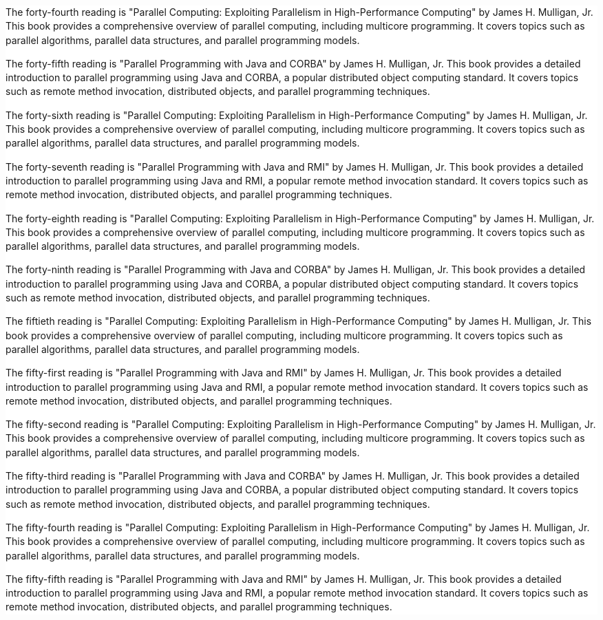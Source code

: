 The forty-fourth reading is "Parallel Computing: Exploiting Parallelism in High-Performance Computing" by James H. Mulligan, Jr. This book provides a comprehensive overview of parallel computing, including multicore programming. It covers topics such as parallel algorithms, parallel data structures, and parallel programming models.

The forty-fifth reading is "Parallel Programming with Java and CORBA" by James H. Mulligan, Jr. This book provides a detailed introduction to parallel programming using Java and CORBA, a popular distributed object computing standard. It covers topics such as remote method invocation, distributed objects, and parallel programming techniques.

The forty-sixth reading is "Parallel Computing: Exploiting Parallelism in High-Performance Computing" by James H. Mulligan, Jr. This book provides a comprehensive overview of parallel computing, including multicore programming. It covers topics such as parallel algorithms, parallel data structures, and parallel programming models.

The forty-seventh reading is "Parallel Programming with Java and RMI" by James H. Mulligan, Jr. This book provides a detailed introduction to parallel programming using Java and RMI, a popular remote method invocation standard. It covers topics such as remote method invocation, distributed objects, and parallel programming techniques.

The forty-eighth reading is "Parallel Computing: Exploiting Parallelism in High-Performance Computing" by James H. Mulligan, Jr. This book provides a comprehensive overview of parallel computing, including multicore programming. It covers topics such as parallel algorithms, parallel data structures, and parallel programming models.

The forty-ninth reading is "Parallel Programming with Java and CORBA" by James H. Mulligan, Jr. This book provides a detailed introduction to parallel programming using Java and CORBA, a popular distributed object computing standard. It covers topics such as remote method invocation, distributed objects, and parallel programming techniques.

The fiftieth reading is "Parallel Computing: Exploiting Parallelism in High-Performance Computing" by James H. Mulligan, Jr. This book provides a comprehensive overview of parallel computing, including multicore programming. It covers topics such as parallel algorithms, parallel data structures, and parallel programming models.

The fifty-first reading is "Parallel Programming with Java and RMI" by James H. Mulligan, Jr. This book provides a detailed introduction to parallel programming using Java and RMI, a popular remote method invocation standard. It covers topics such as remote method invocation, distributed objects, and parallel programming techniques.

The fifty-second reading is "Parallel Computing: Exploiting Parallelism in High-Performance Computing" by James H. Mulligan, Jr. This book provides a comprehensive overview of parallel computing, including multicore programming. It covers topics such as parallel algorithms, parallel data structures, and parallel programming models.

The fifty-third reading is "Parallel Programming with Java and CORBA" by James H. Mulligan, Jr. This book provides a detailed introduction to parallel programming using Java and CORBA, a popular distributed object computing standard. It covers topics such as remote method invocation, distributed objects, and parallel programming techniques.

The fifty-fourth reading is "Parallel Computing: Exploiting Parallelism in High-Performance Computing" by James H. Mulligan, Jr. This book provides a comprehensive overview of parallel computing, including multicore programming. It covers topics such as parallel algorithms, parallel data structures, and parallel programming models.

The fifty-fifth reading is "Parallel Programming with Java and RMI" by James H. Mulligan, Jr. This book provides a detailed introduction to parallel programming using Java and RMI, a popular remote method invocation standard. It covers topics such as remote method invocation, distributed objects, and parallel programming techniques.
